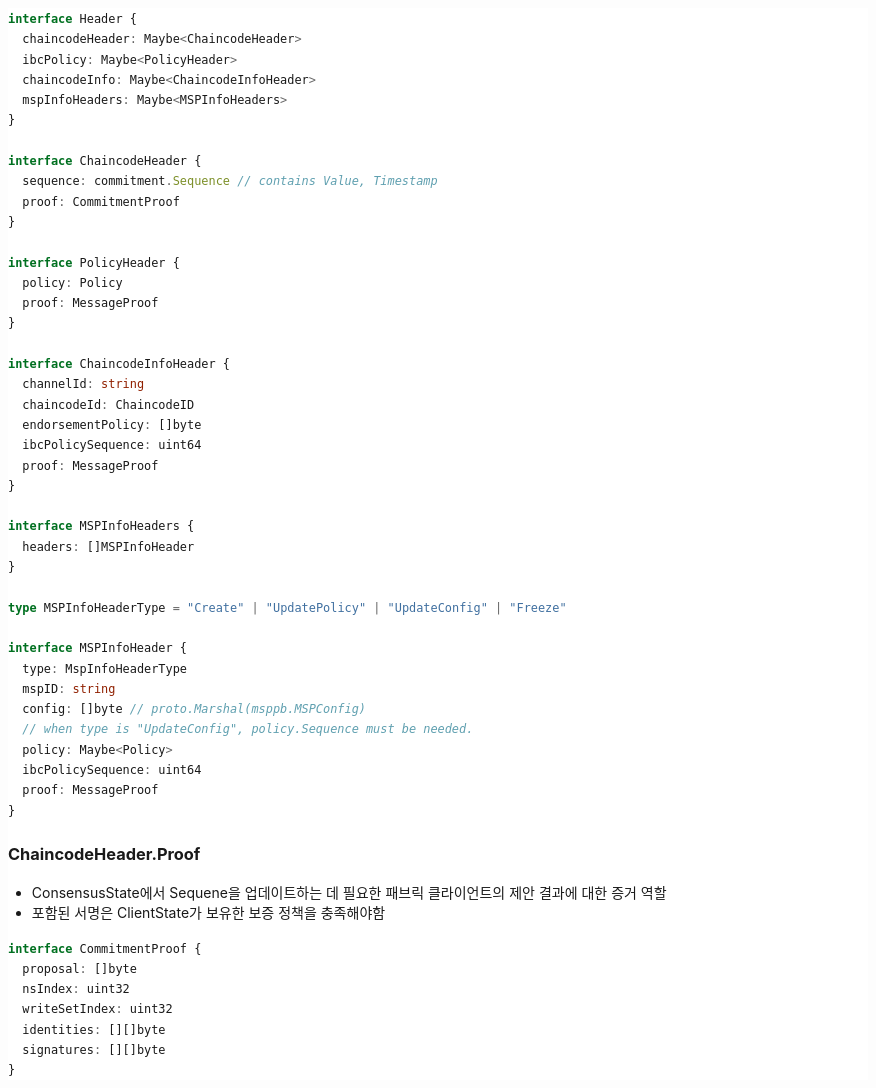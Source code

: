 ```typescript
interface Header {
  chaincodeHeader: Maybe<ChaincodeHeader>
  ibcPolicy: Maybe<PolicyHeader>
  chaincodeInfo: Maybe<ChaincodeInfoHeader>
  mspInfoHeaders: Maybe<MSPInfoHeaders>
}

interface ChaincodeHeader {
  sequence: commitment.Sequence // contains Value, Timestamp
  proof: CommitmentProof
}

interface PolicyHeader {
  policy: Policy
  proof: MessageProof
}

interface ChaincodeInfoHeader {
  channelId: string
  chaincodeId: ChaincodeID
  endorsementPolicy: []byte
  ibcPolicySequence: uint64
  proof: MessageProof
}

interface MSPInfoHeaders {
  headers: []MSPInfoHeader
}

type MSPInfoHeaderType = "Create" | "UpdatePolicy" | "UpdateConfig" | "Freeze"

interface MSPInfoHeader {
  type: MspInfoHeaderType
  mspID: string
  config: []byte // proto.Marshal(msppb.MSPConfig)
  // when type is "UpdateConfig", policy.Sequence must be needed.
  policy: Maybe<Policy>
  ibcPolicySequence: uint64
  proof: MessageProof
}

```

### ChaincodeHeader.Proof
- ConsensusState에서 Sequene을 업데이트하는 데 필요한 패브릭 클라이언트의 제안 결과에 대한 증거 역할
- 포함된 서명은 ClientState가 보유한 보증 정책을 충족해야함

```typescript
interface CommitmentProof {
  proposal: []byte
  nsIndex: uint32
  writeSetIndex: uint32
  identities: [][]byte
  signatures: [][]byte
}
```
